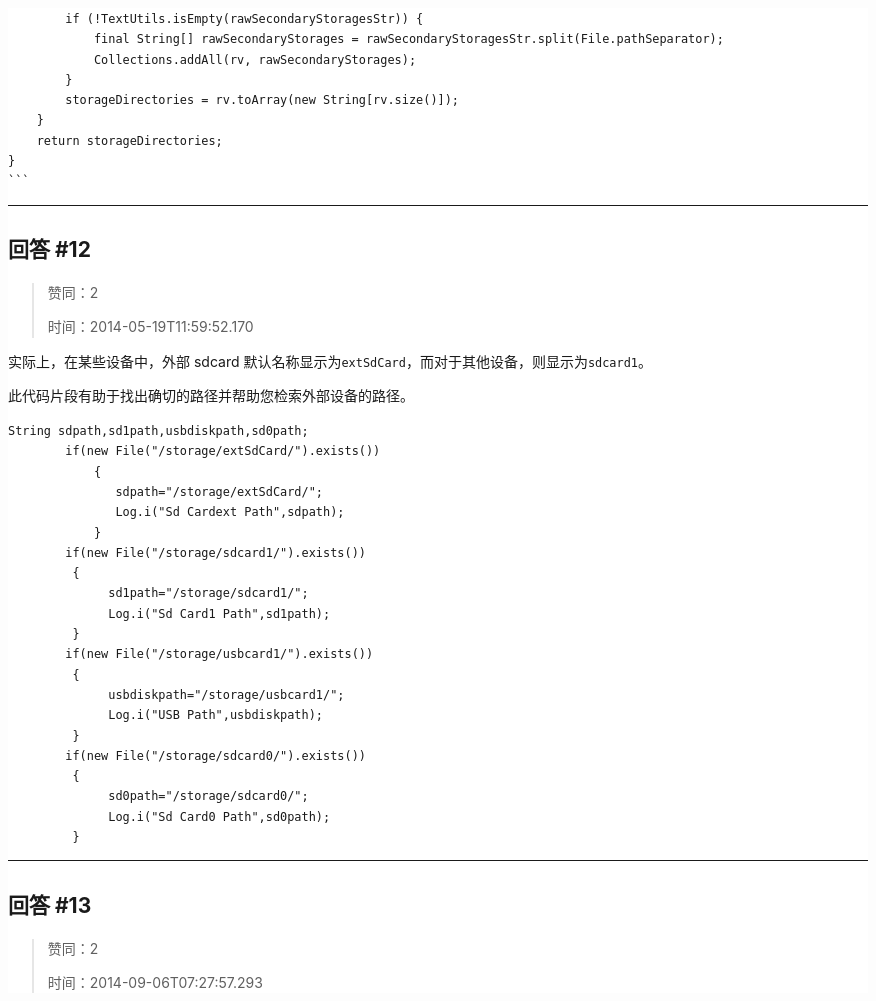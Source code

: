             if (!TextUtils.isEmpty(rawSecondaryStoragesStr)) {
                final String[] rawSecondaryStorages = rawSecondaryStoragesStr.split(File.pathSeparator);
                Collections.addAll(rv, rawSecondaryStorages);
            }
            storageDirectories = rv.toArray(new String[rv.size()]);
        }
        return storageDirectories;
    } 
    ```

* * *

## 回答 #12

> 赞同：2
> 
> 时间：2014-05-19T11:59:52.170

实际上，在某些设备中，外部 sdcard 默认名称显示为`extSdCard`，而对于其他设备，则显示为`sdcard1`。

此代码片段有助于找出确切的路径并帮助您检索外部设备的路径。

```
String sdpath,sd1path,usbdiskpath,sd0path;    
        if(new File("/storage/extSdCard/").exists())
            {
               sdpath="/storage/extSdCard/";
               Log.i("Sd Cardext Path",sdpath);
            }
        if(new File("/storage/sdcard1/").exists())
         {
              sd1path="/storage/sdcard1/";
              Log.i("Sd Card1 Path",sd1path);
         }
        if(new File("/storage/usbcard1/").exists())
         {
              usbdiskpath="/storage/usbcard1/";
              Log.i("USB Path",usbdiskpath);
         }
        if(new File("/storage/sdcard0/").exists())
         {
              sd0path="/storage/sdcard0/";
              Log.i("Sd Card0 Path",sd0path);
         } 
```

* * *

## 回答 #13

> 赞同：2
> 
> 时间：2014-09-06T07:27:57.293
